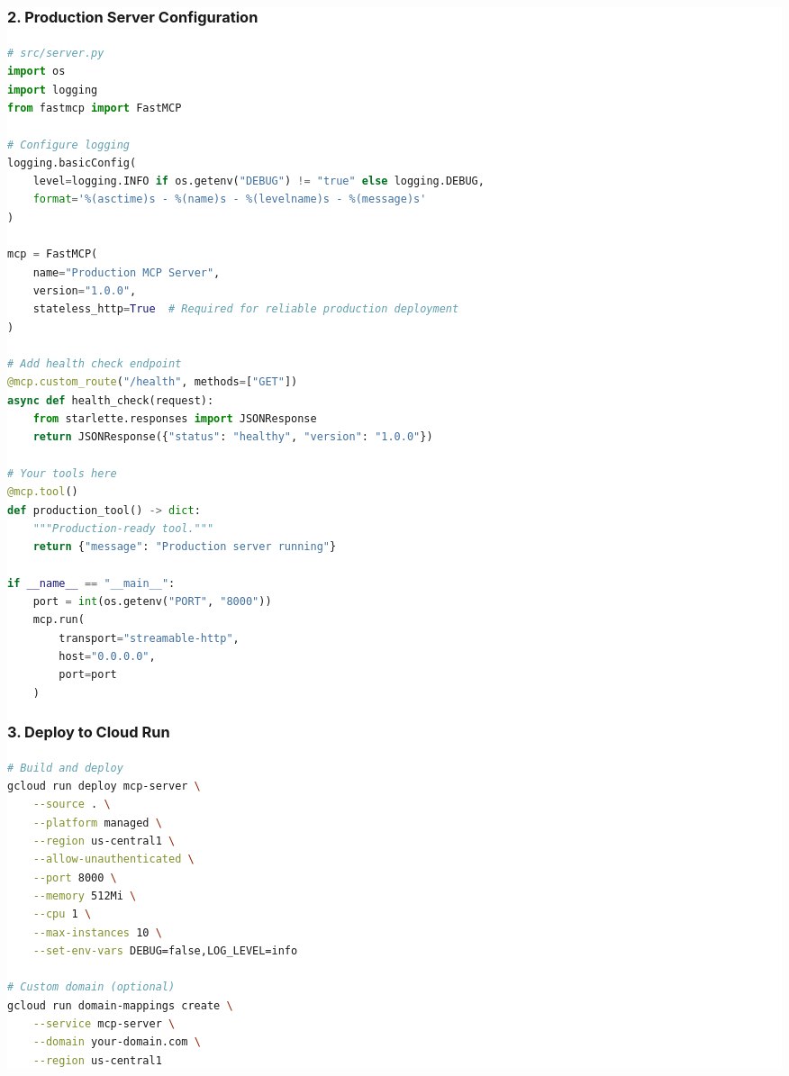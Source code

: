 ### 2. Production Server Configuration

```python
# src/server.py
import os
import logging
from fastmcp import FastMCP

# Configure logging
logging.basicConfig(
    level=logging.INFO if os.getenv("DEBUG") != "true" else logging.DEBUG,
    format='%(asctime)s - %(name)s - %(levelname)s - %(message)s'
)

mcp = FastMCP(
    name="Production MCP Server",
    version="1.0.0",
    stateless_http=True  # Required for reliable production deployment
)

# Add health check endpoint
@mcp.custom_route("/health", methods=["GET"])
async def health_check(request):
    from starlette.responses import JSONResponse
    return JSONResponse({"status": "healthy", "version": "1.0.0"})

# Your tools here
@mcp.tool()
def production_tool() -> dict:
    """Production-ready tool."""
    return {"message": "Production server running"}

if __name__ == "__main__":
    port = int(os.getenv("PORT", "8000"))
    mcp.run(
        transport="streamable-http",
        host="0.0.0.0",
        port=port
    )
```

### 3. Deploy to Cloud Run

```bash
# Build and deploy
gcloud run deploy mcp-server \
    --source . \
    --platform managed \
    --region us-central1 \
    --allow-unauthenticated \
    --port 8000 \
    --memory 512Mi \
    --cpu 1 \
    --max-instances 10 \
    --set-env-vars DEBUG=false,LOG_LEVEL=info

# Custom domain (optional)
gcloud run domain-mappings create \
    --service mcp-server \
    --domain your-domain.com \
    --region us-central1
```
